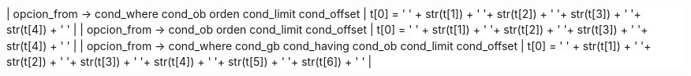 | opcion_from → cond_where cond_ob orden cond_limit cond_offset                                                                                                                                                                                                                                                                                                                                                                                                                                                                                                                                                                                                                                                                                                                                                                                                                                                                                                                                                                                                                                                                                                                                                                                                                                | t[0] = ' ' + str(t[1]) + ' '+ str(t[2]) + ' '+ str(t[3]) + ' '+ str(t[4]) + ' '                                                                                                                                                                                                       |
| opcion_from → cond_ob orden cond_limit cond_offset                                                                                                                                                                                                                                                                                                                                                                                                                                                                                                                                                                                                                                                                                                                                                                                                                                                                                                                                                                                                                                                                                                                                                                                                                                           | t[0] = ' ' + str(t[1]) + ' '+ str(t[2]) + ' '+ str(t[3]) + ' '+ str(t[4]) + ' '                                                                                                                                                                                                       |
| opcion_from → cond_where cond_gb cond_having cond_ob cond_limit cond_offset                                                                                                                                                                                                                                                                                                                                                                                                                                                                                                                                                                                                                                                                                                                                                                                                                                                                                                                                                                                                                                                                                                                                                                                                                  | t[0] = ' ' + str(t[1]) + ' '+ str(t[2]) + ' '+ str(t[3]) + ' '+ str(t[4]) + ' '+ str(t[5]) + ' '+ str(t[6]) + ' '                                                                                                                                                                     |